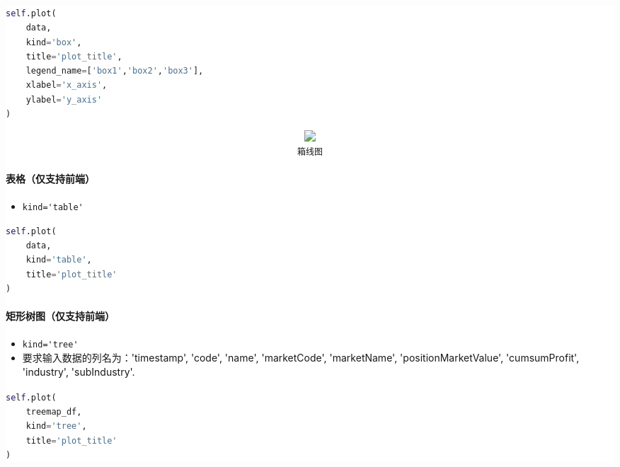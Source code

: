 ```python
self.plot(
    data,
    kind='box',
    title='plot_title',
    legend_name=['box1','box2','box3'],
    xlabel='x_axis',
    ylabel='y_axis'
)
```

<div align=center>
<img width="1000" src="8_可视化模块\pngs\9.png"/>
</div>
<div align=center style="font-size:12px">箱线图</div>

#### 表格（仅支持前端）

- `kind='table'`

```python
self.plot(
    data,
    kind='table',
    title='plot_title'
)
```

#### 矩形树图（仅支持前端）

- `kind='tree'`
- 要求输入数据的列名为：'timestamp', 'code', 'name', 'marketCode', 'marketName', 'positionMarketValue', 'cumsumProfit', 'industry', 'subIndustry'.

```python
self.plot(
    treemap_df,
    kind='tree',
    title='plot_title'
)
```

